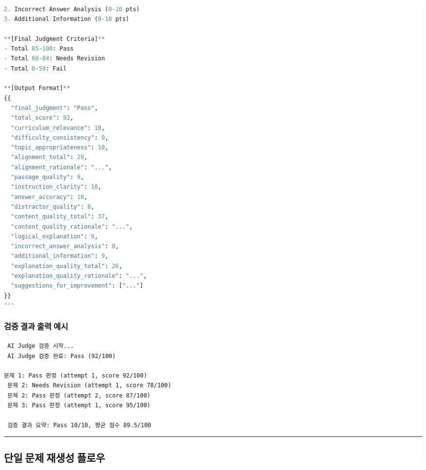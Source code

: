 ```python
2. Incorrect Answer Analysis (0-10 pts)
3. Additional Information (0-10 pts)

**[Final Judgment Criteria]**
- Total 85-100: Pass
- Total 60-84: Needs Revision
- Total 0-59: Fail

**[Output Format]**
{{
  "final_judgment": "Pass",
  "total_score": 92,
  "curriculum_relevance": 10,
  "difficulty_consistency": 9,
  "topic_appropriateness": 10,
  "alignment_total": 29,
  "alignment_rationale": "...",
  "passage_quality": 9,
  "instruction_clarity": 10,
  "answer_accuracy": 10,
  "distractor_quality": 8,
  "content_quality_total": 37,
  "content_quality_rationale": "...",
  "logical_explanation": 9,
  "incorrect_answer_analysis": 8,
  "additional_information": 9,
  "explanation_quality_total": 26,
  "explanation_quality_rationale": "...",
  "suggestions_for_improvement": ["..."]
}}
"""
```

### 검증 결과 출력 예시

```
 AI Judge 검증 시작...
 AI Judge 검증 완료: Pass (92/100)

문제 1: Pass 판정 (attempt 1, score 92/100)
 문제 2: Needs Revision (attempt 1, score 78/100)
 문제 2: Pass 판정 (attempt 2, score 87/100)
 문제 3: Pass 판정 (attempt 1, score 95/100)

 검증 결과 요약: Pass 10/10, 평균 점수 89.5/100
```

---

## 단일 문제 재생성 플로우
